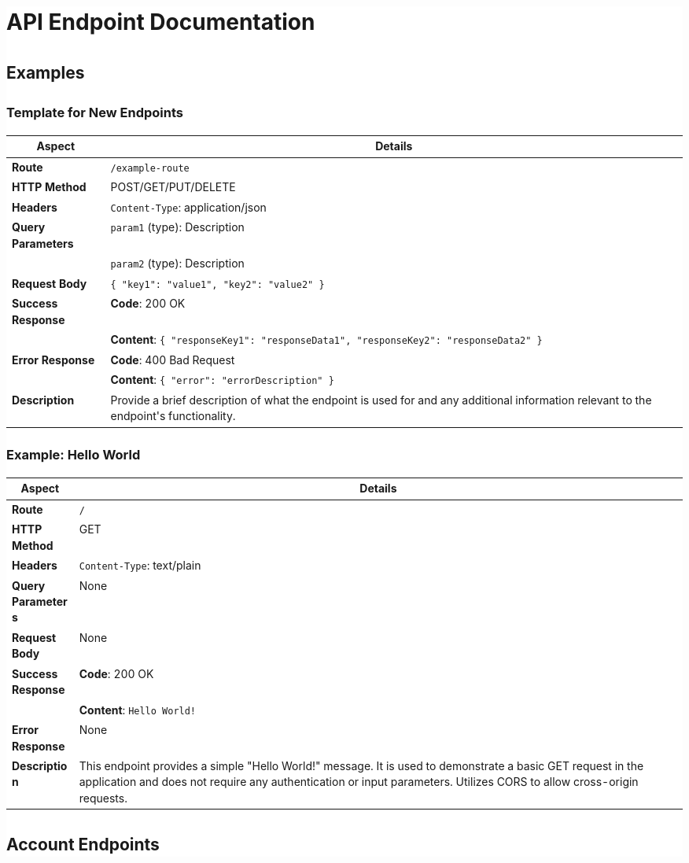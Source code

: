 # API Endpoint Documentation

## Examples

### Template for New Endpoints

| Aspect            | Details                                       |
|-------------------|-----------------------------------------------|
| **Route**         | `/example-route`                              |
| **HTTP Method**   | POST/GET/PUT/DELETE                           |
| **Headers**       | `Content-Type`: application/json              |
| **Query Parameters** | `param1` (type): Description             |
|                   | `param2` (type): Description                  |
| **Request Body**  | `{ "key1": "value1", "key2": "value2" }`      |
| **Success Response** | **Code**: 200 OK                         |
|                   | **Content**: `{ "responseKey1": "responseData1", "responseKey2": "responseData2" }` |
| **Error Response**| **Code**: 400 Bad Request                     |
|                   | **Content**: `{ "error": "errorDescription" }`|
| **Description**   | Provide a brief description of what the endpoint is used for and any additional information relevant to the endpoint's functionality. |

### Example: Hello World

| Aspect            | Details                                       |
|-------------------|-----------------------------------------------|
| **Route**         | `/`                                           |
| **HTTP Method**   | GET                                           |
| **Headers**       | `Content-Type`: text/plain                    |
| **Query Parameters** | None                                      |
| **Request Body**  | None                                          |
| **Success Response** | **Code**: 200 OK                         |
|                   | **Content**: `Hello World!`                   |
| **Error Response**| None                                          |
| **Description**   | This endpoint provides a simple "Hello World!" message. It is used to demonstrate a basic GET request in the application and does not require any authentication or input parameters. Utilizes CORS to allow cross-origin requests. |

## Account Endpoints
